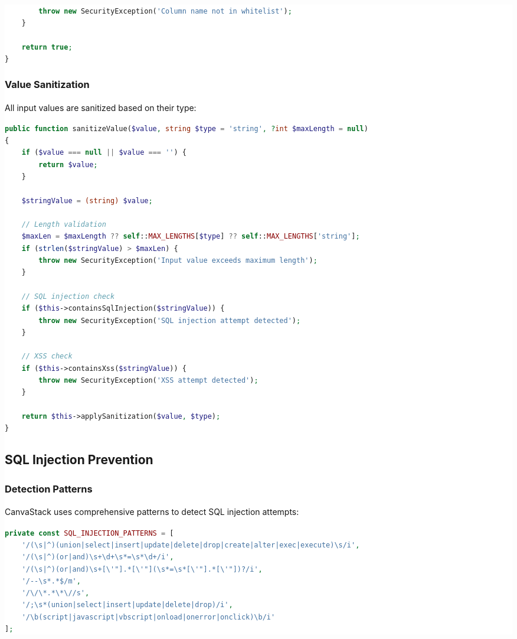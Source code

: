 ```php
        throw new SecurityException('Column name not in whitelist');
    }
    
    return true;
}
```

### Value Sanitization

All input values are sanitized based on their type:

```php
public function sanitizeValue($value, string $type = 'string', ?int $maxLength = null)
{
    if ($value === null || $value === '') {
        return $value;
    }
    
    $stringValue = (string) $value;
    
    // Length validation
    $maxLen = $maxLength ?? self::MAX_LENGTHS[$type] ?? self::MAX_LENGTHS['string'];
    if (strlen($stringValue) > $maxLen) {
        throw new SecurityException('Input value exceeds maximum length');
    }
    
    // SQL injection check
    if ($this->containsSqlInjection($stringValue)) {
        throw new SecurityException('SQL injection attempt detected');
    }
    
    // XSS check
    if ($this->containsXss($stringValue)) {
        throw new SecurityException('XSS attempt detected');
    }
    
    return $this->applySanitization($value, $type);
}
```

## SQL Injection Prevention

### Detection Patterns

CanvaStack uses comprehensive patterns to detect SQL injection attempts:

```php
private const SQL_INJECTION_PATTERNS = [
    '/(\s|^)(union|select|insert|update|delete|drop|create|alter|exec|execute)\s/i',
    '/(\s|^)(or|and)\s+\d+\s*=\s*\d+/i',
    '/(\s|^)(or|and)\s+[\'"].*[\'"](\s*=\s*[\'"].*[\'"])?/i',
    '/--\s*.*$/m',
    '/\/\*.*\*\//s',
    '/;\s*(union|select|insert|update|delete|drop)/i',
    '/\b(script|javascript|vbscript|onload|onerror|onclick)\b/i'
];
```
